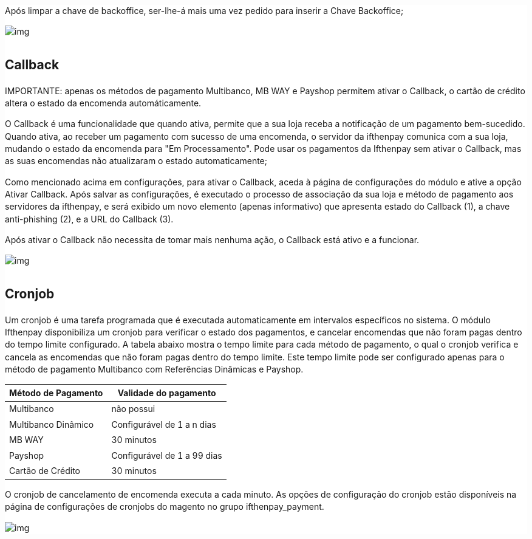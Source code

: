 Após limpar a chave de backoffice, ser-lhe-á mais uma vez pedido para inserir a Chave Backoffice;

![img](https://github.com/ifthenpay/magento2/raw/assets/assets/img/afterClearBackofficeKey.png)
</br>


## Callback

IMPORTANTE: apenas os métodos de pagamento Multibanco, MB WAY e Payshop permitem ativar o Callback, o cartão de crédito altera o estado da encomenda automáticamente.

O Callback é uma funcionalidade que quando ativa, permite que a sua loja receba a notificação de um pagamento bem-sucedido. Quando ativa, ao receber um pagamento com sucesso de uma encomenda, o servidor da ifthenpay comunica com a sua loja, mudando o estado da encomenda para "Em Processamento". Pode usar os pagamentos da Ifthenpay sem ativar o Callback, mas as suas encomendas não atualizaram o estado automaticamente;

Como mencionado acima em configurações, para ativar o Callback, aceda à página de configurações do módulo e ative a opção Ativar Callback.
Após salvar as configurações, é executado o processo de associação da sua loja e método de pagamento aos servidores da ifthenpay, e será exibido um novo elemento (apenas informativo) que apresenta estado do Callback (1), a chave anti-phishing (2), e a URL do Callback (3).

Após ativar o Callback não necessita de tomar mais nenhuma ação, o Callback está ativo e a funcionar.

![img](https://github.com/ifthenpay/magento2/raw/assets/assets/img/callbackElement.png)
</br>


## Cronjob

Um cronjob é uma tarefa programada que é executada automaticamente em intervalos específicos no sistema. O módulo Ifthenpay disponibiliza um cronjob para verificar o estado dos pagamentos, e cancelar encomendas que não foram pagas dentro do tempo limite configurado. A tabela abaixo mostra o tempo limite para cada método de pagamento, o qual o cronjob verifica e cancela as encomendas que não foram pagas dentro do tempo limite. Este tempo limite pode ser configurado apenas para o método de pagamento Multibanco com Referências Dinâmicas e Payshop.

| Método de Pagamento | Validade do pagamento       |
|---------------------|-----------------------------|
| Multibanco          | não possui                  |
| Multibanco Dinâmico | Configurável de 1 a n dias  |
| MB WAY              | 30 minutos                  |
| Payshop             | Configurável de 1 a 99 dias |
| Cartão de Crédito   | 30 minutos                  |

O cronjob de cancelamento de encomenda executa a cada minuto. As opções de configuração do cronjob estão disponíveis na página de configurações de cronjobs do magento no grupo ifthenpay_payment.

![img](https://github.com/ifthenpay/magento2/raw/assets/assets/img/cronjobConfiguration.png)
</br>
